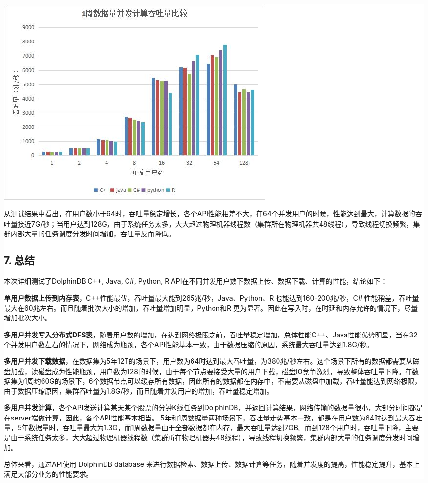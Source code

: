 ![image](images/api_performance/calculation_compare_week_chart.jpg)

从测试结果中看出，在用户数小于64时，吞吐量稳定增长，各个API性能相差不大，在64个并发用户的时候，性能达到最大，计算数据的吞吐量接近7G/秒；当用户达到128G，由于系统任务太多，大大超过物理机器线程数（集群所在物理机器共48线程），导致线程切换频繁，集群内部大量的任务调度分发时间增加，吞吐量反而降低。

## 7. 总结

本次详细测试了DolphinDB C++, Java, C#, Python, R API在不同并发用户数下数据上传、数据下载、计算的性能，结论如下：

**单用户数据上传到内存表**，C++性能最优，吞吐量最大能到265兆/秒，Java、Python、R 也能达到160-200兆/秒，C# 性能稍差，吞吐量最大在60兆左右。而且随着批次大小的增加，吞吐量增加明显，Python和R 更为显著。因此在写入时，在时延和内存允许的情况下，尽量增加批次大小。

**多用户并发写入分布式DFS表**，随着用户数的增加，在达到网络极限之前，吞吐量稳定增加，总体性能C++、Java性能优势明显，当在32个并发用户数左右的情况下，网络成为瓶颈，各个API性能基本一致，由于数据压缩的原因，系统最大吞吐量达到1.8G/秒。

**多用户并发下载数据**，在数据集为5年12T的场景下，用户数为64时达到最大吞吐量，为380兆/秒左右。这个场景下所有的数据都需要从磁盘加载，读磁盘成为性能瓶颈，用户数为128的时候，由于每个节点要接受大量的用户下载，磁盘IO竞争激烈，导致整体吞吐量下降。在数据集为1周约60G的场景下，6个数据节点可以缓存所有数据，因此所有的数据都在内存中，不需要从磁盘中加载，吞吐量能达到网络极限，由于数据压缩原因，集群吞吐量为1.8G/秒，而且随着并发用户的增加，吞吐量稳定增加。

**多用户并发计算**，各个API发送计算某天某个股票的分钟K线任务到DolphinDB，并返回计算结果，网络传输的数据量很小，大部分时间都是在server端做计算，因此，各个API性能基本相当。 5年和1周数据量两种场景下，吞吐量走势基本一致，都是在用户数为64时达到最大吞吐量，5年数据量时，吞吐量最大为1.3G，而1周数据量由于全部数据都在内存，最大吞吐量达到7GB。而到128个用户时，吞吐量下降，主要是由于系统任务太多，大大超过物理机器线程数（集群所在物理机器共48线程），导致线程切换频繁，集群内部大量的任务调度分发时间增加。

总体来看，通过API使用 DolphinDB database 来进行数据检索、数据上传、数据计算等任务，随着并发度的提高，性能稳定提升，基本上满足大部分业务的性能要求。